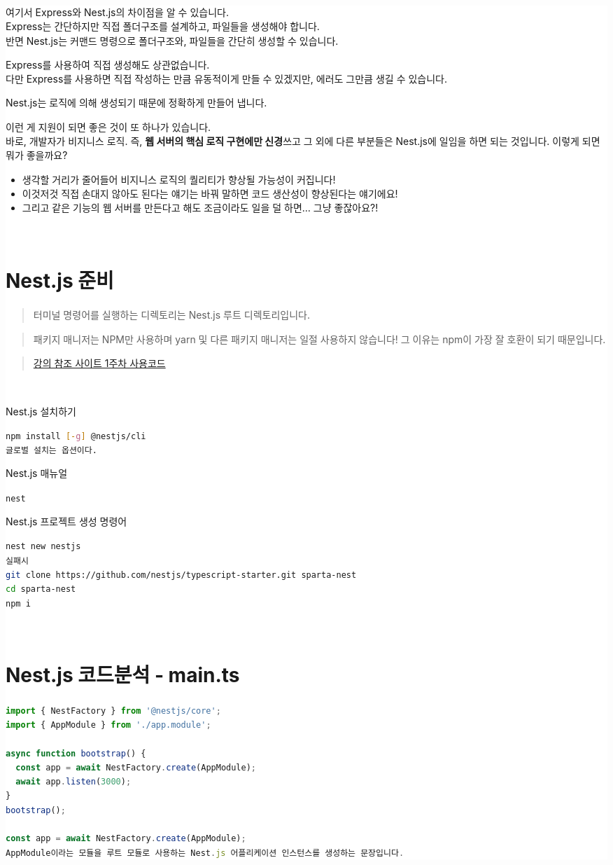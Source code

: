 여기서 Express와 Nest.js의 차이점을 알 수 있습니다.  
Express는 간단하지만 직접 폴더구조를 설계하고, 파일들을 생성해야 합니다.  
반면 Nest.js는 커맨드 명령으로 폴더구조와, 파일들을 간단히 생성할 수 있습니다.  

Express를 사용하여 직접 생성해도 상관없습니다.  
다만 Express를 사용하면 직접 작성하는 만큼 유동적이게 만들 수 있겠지만, 에러도 그만큼 생길 수 있습니다.  

Nest.js는 로직에 의해 생성되기 때문에 정확하게 만들어 냅니다.  

이런 게 지원이 되면 좋은 것이 또 하나가 있습니다.  
바로, 개발자가 비지니스 로직. 즉, **웹 서버의 핵심 로직 구현에만 신경**쓰고 그 외에 다른 부분들은 Nest.js에 일임을 하면 되는 것입니다. 이렇게 되면 뭐가 좋을까요?

- 생각할 거리가 줄어들어 비지니스 로직의 퀄리티가 향상될 가능성이 커집니다!
- 이것저것 직접 손대지 않아도 된다는 얘기는 바꿔 말하면 코드 생산성이 향상된다는 얘기에요!
- 그리고 같은 기능의 웹 서버를 만든다고 해도 조금이라도 일을 덜 하면… 그냥 좋잖아요?!

<br>

# Nest.js 준비

> 터미널 명령어를 실행하는 디렉토리는 Nest.js 루트 디렉토리입니다.  

> 패키지 매니저는 NPM만 사용하며 yarn 및 다른 패키지 매니저는 일절 사용하지 않습니다!
> 그 이유는 npm이 가장 잘 호환이 되기 때문입니다.

> [강의 참조 사이트 1주차 사용코드](https://github.com/mindori/sparta-nest)

<br>

Nest.js 설치하기
```bash
npm install [-g] @nestjs/cli
글로벌 설치는 옵션이다.
```
Nest.js 매뉴얼
```bash
nest
```
Nest.js 프로젝트 생성 명령어
```bash
nest new nestjs
실패시
git clone https://github.com/nestjs/typescript-starter.git sparta-nest
cd sparta-nest
npm i
```

<br>

# Nest.js 코드분석 - main.ts
```typescript
import { NestFactory } from '@nestjs/core';
import { AppModule } from './app.module';

async function bootstrap() {
  const app = await NestFactory.create(AppModule);
  await app.listen(3000);
}
bootstrap();

const app = await NestFactory.create(AppModule);
AppModule이라는 모듈을 루트 모듈로 사용하는 Nest.js 어플리케이션 인스턴스를 생성하는 문장입니다.
```
